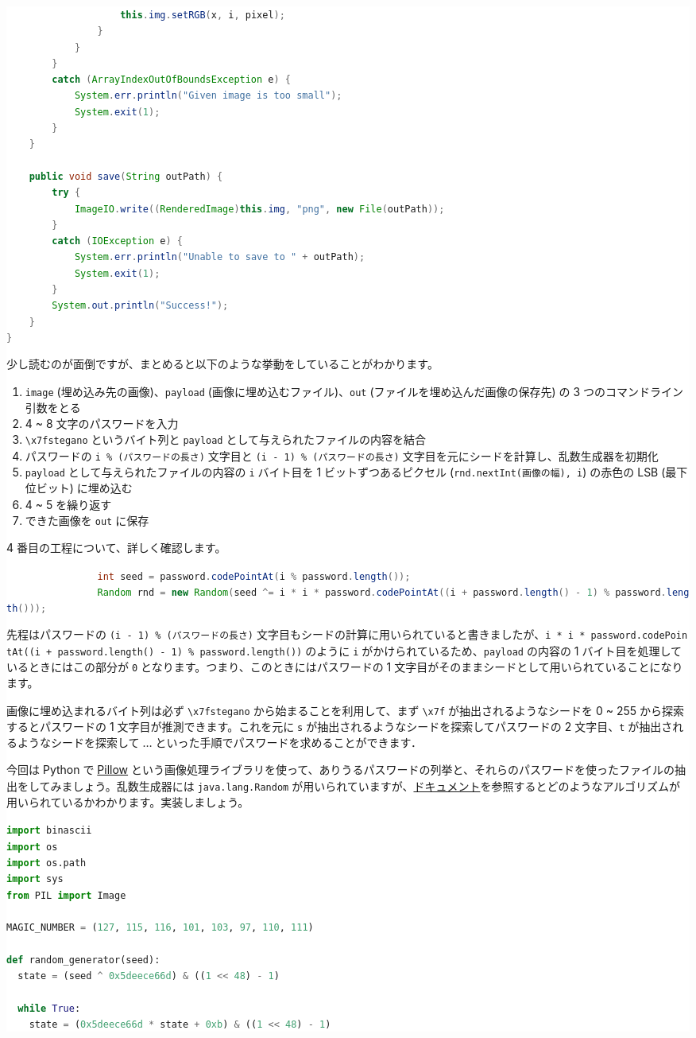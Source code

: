 ```java
                    this.img.setRGB(x, i, pixel);
                }
            }
        }
        catch (ArrayIndexOutOfBoundsException e) {
            System.err.println("Given image is too small");
            System.exit(1);
        }
    }

    public void save(String outPath) {
        try {
            ImageIO.write((RenderedImage)this.img, "png", new File(outPath));
        }
        catch (IOException e) {
            System.err.println("Unable to save to " + outPath);
            System.exit(1);
        }
        System.out.println("Success!");
    }
}
```

少し読むのが面倒ですが、まとめると以下のような挙動をしていることがわかります。

1. `image` (埋め込み先の画像)、`payload` (画像に埋め込むファイル)、`out` (ファイルを埋め込んだ画像の保存先) の 3 つのコマンドライン引数をとる
2. 4 ~ 8 文字のパスワードを入力
3. `\x7fstegano` というバイト列と `payload` として与えられたファイルの内容を結合
4. パスワードの `i % (パスワードの長さ)` 文字目と `(i - 1) % (パスワードの長さ)` 文字目を元にシードを計算し、乱数生成器を初期化
5. `payload` として与えられたファイルの内容の `i` バイト目を 1 ビットずつあるピクセル (`rnd.nextInt(画像の幅), i`) の赤色の LSB (最下位ビット) に埋め込む
6. 4 ~ 5 を繰り返す
7. できた画像を `out` に保存

4 番目の工程について、詳しく確認します。

```java
                int seed = password.codePointAt(i % password.length());
                Random rnd = new Random(seed ^= i * i * password.codePointAt((i + password.length() - 1) % password.length()));
```

先程はパスワードの `(i - 1) % (パスワードの長さ)` 文字目もシードの計算に用いられていると書きましたが、`i * i * password.codePointAt((i + password.length() - 1) % password.length())` のように `i` がかけられているため、`payload` の内容の 1 バイト目を処理しているときにはこの部分が `0` となります。つまり、このときにはパスワードの 1 文字目がそのままシードとして用いられていることになります。

画像に埋め込まれるバイト列は必ず `\x7fstegano` から始まることを利用して、まず `\x7f` が抽出されるようなシードを 0 ~ 255 から探索するとパスワードの 1 文字目が推測できます。これを元に `s` が抽出されるようなシードを探索してパスワードの 2 文字目、`t` が抽出されるようなシードを探索して … といった手順でパスワードを求めることができます．

今回は Python で [Pillow](https://pillow.readthedocs.io/en/stable/) という画像処理ライブラリを使って、ありうるパスワードの列挙と、それらのパスワードを使ったファイルの抽出をしてみましょう。乱数生成器には `java.lang.Random` が用いられていますが、[ドキュメント](https://docs.oracle.com/javase/jp/8/docs/api/java/util/Random.html)を参照するとどのようなアルゴリズムが用いられているかわかります。実装しましょう。

```python
import binascii
import os
import os.path
import sys
from PIL import Image

MAGIC_NUMBER = (127, 115, 116, 101, 103, 97, 110, 111)

def random_generator(seed):
  state = (seed ^ 0x5deece66d) & ((1 << 48) - 1)

  while True:
    state = (0x5deece66d * state + 0xb) & ((1 << 48) - 1)
```